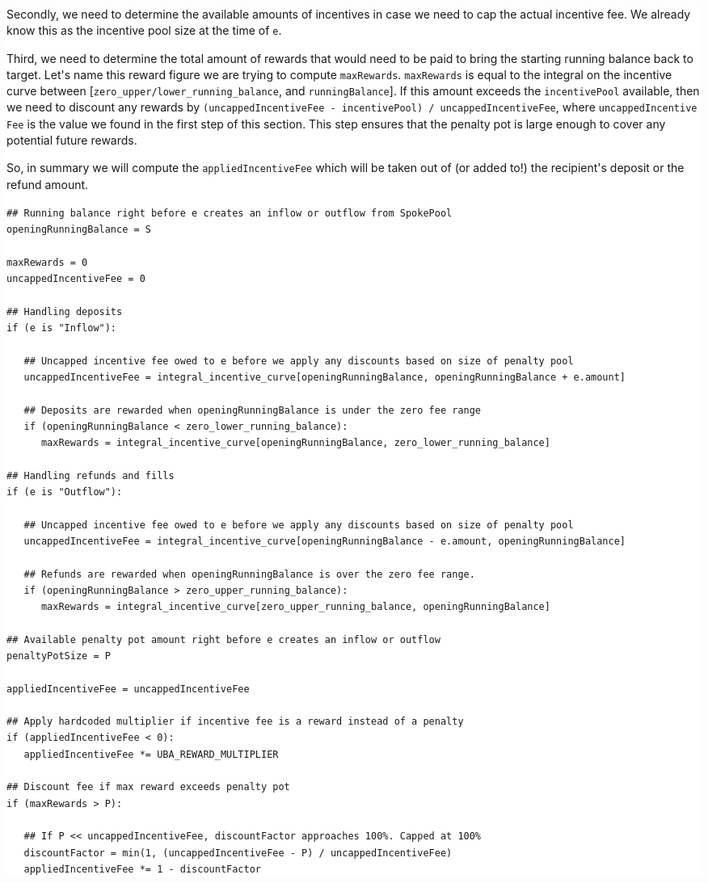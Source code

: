 Secondly, we need to determine the available amounts of incentives in case we need to cap the actual incentive fee. We already know this as the incentive pool size at the time of `e`.

Third, we need to determine the total amount of rewards that would need to be paid to bring the starting running balance back to target. Let's name this reward figure we are trying to compute `maxRewards`. `maxRewards` is equal to the integral on the incentive curve between [`zero_upper/lower_running_balance`, and `runningBalance`]. If this amount exceeds the `incentivePool` available, then we need to discount any rewards by  `(uncappedIncentiveFee - incentivePool) / uncappedIncentiveFee`, where `uncappedIncentiveFee` is the value we found in the first step of this section. This step ensures that the penalty pot is large enough to cover any potential future rewards.

So, in summary we will compute the `appliedIncentiveFee` which will be taken out of (or added to!) the recipient's deposit or the refund amount.

```
## Running balance right before e creates an inflow or outflow from SpokePool
openingRunningBalance = S

maxRewards = 0
uncappedIncentiveFee = 0

## Handling deposits
if (e is "Inflow"):

   ## Uncapped incentive fee owed to e before we apply any discounts based on size of penalty pool
   uncappedIncentiveFee = integral_incentive_curve[openingRunningBalance, openingRunningBalance + e.amount]

   ## Deposits are rewarded when openingRunningBalance is under the zero fee range
   if (openingRunningBalance < zero_lower_running_balance):
      maxRewards = integral_incentive_curve[openingRunningBalance, zero_lower_running_balance]

## Handling refunds and fills
if (e is "Outflow"):

   ## Uncapped incentive fee owed to e before we apply any discounts based on size of penalty pool
   uncappedIncentiveFee = integral_incentive_curve[openingRunningBalance - e.amount, openingRunningBalance]

   ## Refunds are rewarded when openingRunningBalance is over the zero fee range.
   if (openingRunningBalance > zero_upper_running_balance):
      maxRewards = integral_incentive_curve[zero_upper_running_balance, openingRunningBalance]

## Available penalty pot amount right before e creates an inflow or outflow
penaltyPotSize = P

appliedIncentiveFee = uncappedIncentiveFee

## Apply hardcoded multiplier if incentive fee is a reward instead of a penalty
if (appliedIncentiveFee < 0):
   appliedIncentiveFee *= UBA_REWARD_MULTIPLIER

## Discount fee if max reward exceeds penalty pot
if (maxRewards > P):
   
   ## If P << uncappedIncentiveFee, discountFactor approaches 100%. Capped at 100%
   discountFactor = min(1, (uncappedIncentiveFee - P) / uncappedIncentiveFee)
   appliedIncentiveFee *= 1 - discountFactor
```
